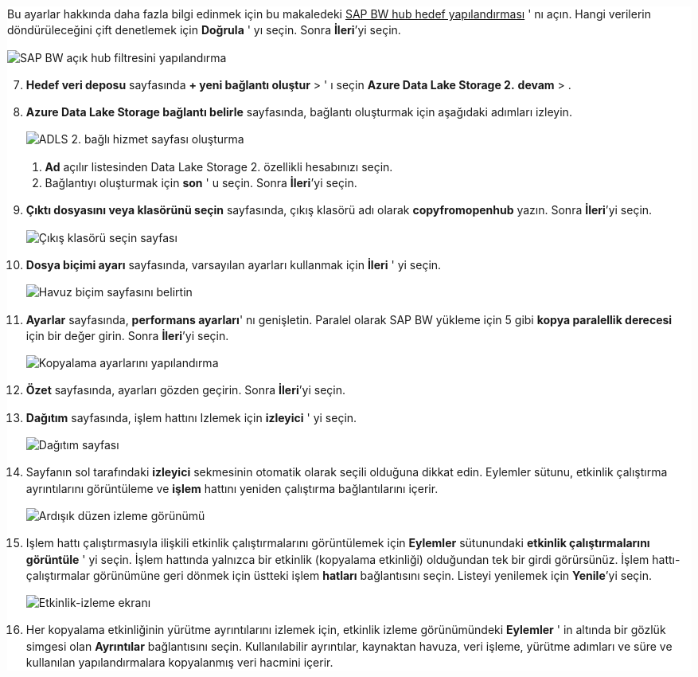    Bu ayarlar hakkında daha fazla bilgi edinmek için bu makaledeki [SAP BW hub hedef yapılandırması](#sap-bw-open-hub-destination-configurations) ' nı açın. Hangi verilerin döndürüleceğini çift denetlemek için **Doğrula** ' yı seçin. Sonra **İleri**’yi seçin.

   ![SAP BW açık hub filtresini yapılandırma](media/load-sap-bw-data/configure-sap-bw-open-hub-filter.png)

7. **Hedef veri deposu** sayfasında **+ yeni bağlantı oluştur** > ' ı seçin **Azure Data Lake Storage 2.** **devam** > .

8. **Azure Data Lake Storage bağlantı belirle** sayfasında, bağlantı oluşturmak için aşağıdaki adımları izleyin.

   ![ADLS 2. bağlı hizmet sayfası oluşturma](media/load-sap-bw-data/create-adls-gen2-linked-service.png)

   1. **Ad** açılır listesinden Data Lake Storage 2. özellikli hesabınızı seçin.
   2. Bağlantıyı oluşturmak için **son** ' u seçin. Sonra **İleri**’yi seçin.

9. **Çıktı dosyasını veya klasörünü seçin** sayfasında, çıkış klasörü adı olarak **copyfromopenhub** yazın. Sonra **İleri**’yi seçin.

   ![Çıkış klasörü seçin sayfası](media/load-sap-bw-data/choose-output-folder.png)

10. **Dosya biçimi ayarı** sayfasında, varsayılan ayarları kullanmak için **İleri** ' yi seçin.

    ![Havuz biçim sayfasını belirtin](media/load-sap-bw-data/specify-sink-format.png)

11. **Ayarlar** sayfasında, **performans ayarları**' nı genişletin. Paralel olarak SAP BW yükleme için 5 gibi **kopya paralellik derecesi** için bir değer girin. Sonra **İleri**’yi seçin.

    ![Kopyalama ayarlarını yapılandırma](media/load-sap-bw-data/configure-copy-settings.png)

12. **Özet** sayfasında, ayarları gözden geçirin. Sonra **İleri**’yi seçin.

13. **Dağıtım** sayfasında, işlem hattını Izlemek için **izleyici** ' yi seçin.

    ![Dağıtım sayfası](media/load-sap-bw-data/deployment.png)

14. Sayfanın sol tarafındaki **izleyici** sekmesinin otomatik olarak seçili olduğuna dikkat edin. Eylemler sütunu, etkinlik çalıştırma ayrıntılarını görüntüleme ve **işlem** hattını yeniden çalıştırma bağlantılarını içerir.

    ![Ardışık düzen izleme görünümü](media/load-sap-bw-data/pipeline-monitoring.png)

15. Işlem hattı çalıştırmasıyla ilişkili etkinlik çalıştırmalarını görüntülemek için **Eylemler** sütunundaki **etkinlik çalıştırmalarını görüntüle** ' yi seçin. İşlem hattında yalnızca bir etkinlik (kopyalama etkinliği) olduğundan tek bir girdi görürsünüz. İşlem hattı-çalıştırmalar görünümüne geri dönmek için üstteki işlem **hatları** bağlantısını seçin. Listeyi yenilemek için **Yenile**’yi seçin.

    ![Etkinlik-izleme ekranı](media/load-sap-bw-data/activity-monitoring.png)

16. Her kopyalama etkinliğinin yürütme ayrıntılarını izlemek için, etkinlik izleme görünümündeki **Eylemler** ' in altında bir gözlük simgesi olan **Ayrıntılar** bağlantısını seçin. Kullanılabilir ayrıntılar, kaynaktan havuza, veri işleme, yürütme adımları ve süre ve kullanılan yapılandırmalara kopyalanmış veri hacmini içerir.
